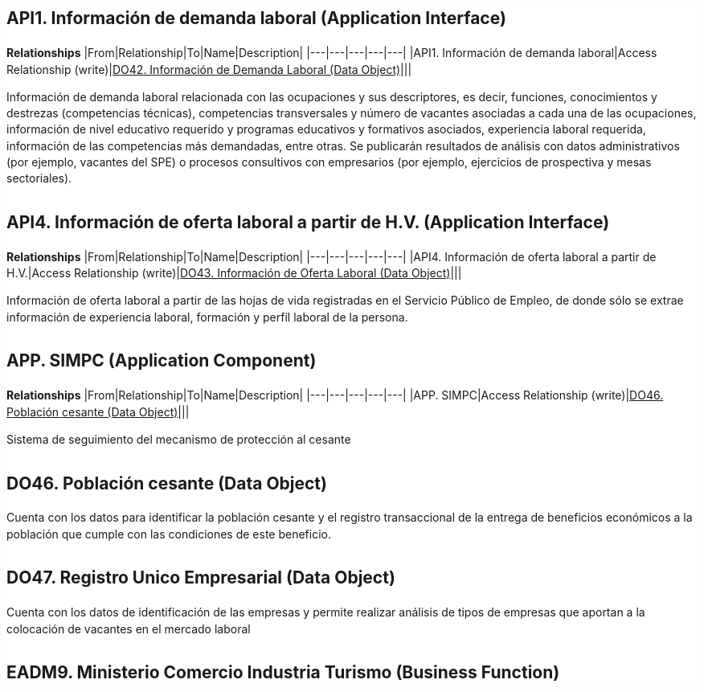 ## API1. Información de demanda laboral (Application Interface)

**Relationships**
|From|Relationship|To|Name|Description|
|---|---|---|---|---|
|API1. Información de demanda laboral|Access Relationship (write)|[DO42. Información de Demanda Laboral (Data Object)](#do42.-información-de-demanda-laboral-data-object)|||

Información de demanda laboral relacionada con las ocupaciones y sus descriptores, es decir, funciones, conocimientos y destrezas (competencias técnicas), competencias transversales y número de vacantes asociadas a cada una de las ocupaciones, información de nivel educativo requerido y programas educativos y formativos asociados, experiencia laboral requerida, información de las competencias más demandadas, entre otras.  Se publicarán resultados de análisis con datos administrativos (por ejemplo, vacantes del SPE) o procesos consultivos con empresarios (por ejemplo, ejercicios de prospectiva y mesas sectoriales).

## API4. Información de oferta laboral a partir de H.V. (Application Interface)

**Relationships**
|From|Relationship|To|Name|Description|
|---|---|---|---|---|
|API4. Información de oferta laboral a partir de H.V.|Access Relationship (write)|[DO43. Información de Oferta Laboral (Data Object)](#do43.-información-de-oferta-laboral-data-object)|||

Información de oferta laboral a partir de las hojas de vida registradas en el Servicio Público de Empleo, de donde sólo se extrae información de experiencia laboral, formación y perfil laboral de la persona.

## APP. SIMPC (Application Component)

**Relationships**
|From|Relationship|To|Name|Description|
|---|---|---|---|---|
|APP. SIMPC|Access Relationship (write)|[DO46. Población cesante (Data Object)](#do46.-población-cesante-data-object)|||

Sistema de seguimiento del mecanismo de protección al cesante

## DO46. Población cesante (Data Object)

Cuenta con los datos para identificar la población cesante y el registro transaccional de la entrega de beneficios económicos a la población que cumple con las condiciones de este beneficio.​


## DO47. Registro Unico Empresarial (Data Object)

Cuenta con los datos de identificación de las empresas y permite realizar análisis de tipos de empresas que aportan a la colocación de vacantes en el mercado laboral​


## EADM9. Ministerio Comercio Industria Turismo (Business Function)
